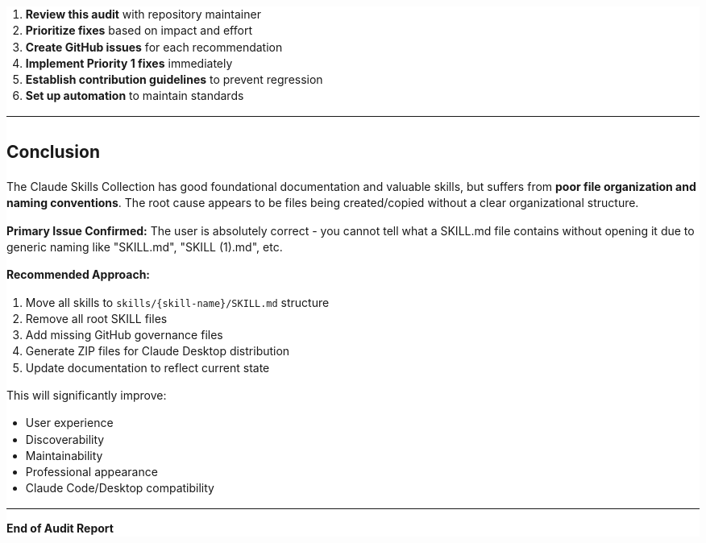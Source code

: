 1. **Review this audit** with repository maintainer
2. **Prioritize fixes** based on impact and effort
3. **Create GitHub issues** for each recommendation
4. **Implement Priority 1 fixes** immediately
5. **Establish contribution guidelines** to prevent regression
6. **Set up automation** to maintain standards

---

## Conclusion

The Claude Skills Collection has good foundational documentation and valuable skills, but suffers from **poor file organization and naming conventions**. The root cause appears to be files being created/copied without a clear organizational structure.

**Primary Issue Confirmed:** The user is absolutely correct - you cannot tell what a SKILL.md file contains without opening it due to generic naming like "SKILL.md", "SKILL (1).md", etc.

**Recommended Approach:**
1. Move all skills to `skills/{skill-name}/SKILL.md` structure
2. Remove all root SKILL files
3. Add missing GitHub governance files
4. Generate ZIP files for Claude Desktop distribution
5. Update documentation to reflect current state

This will significantly improve:
- User experience
- Discoverability
- Maintainability
- Professional appearance
- Claude Code/Desktop compatibility

---

**End of Audit Report**
